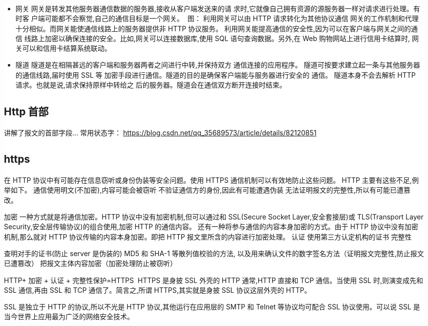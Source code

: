 - 网关
  网关是转发其他服务器通信数据的服务器,接收从客户端发送来的请
  求时,它就像自己拥有资源的源服务器一样对请求进行处理。有时客
  户端可能都不会察觉,自己的通信目标是一个网关。
  <img :src="$withBase('/img/利用网关可以由 HTTP 请求转化为其他协议通信.png')">
  图： 利用网关可以由 HTTP 请求转化为其他协议通信
  网关的工作机制和代理十分相似。而网关能使通信线路上的服务器提供非 HTTP 协议服务。
  利用网关能提高通信的安全性,因为可以在客户端与网关之间的通信
  线路上加密以确保连接的安全。比如,网关可以连接数据库,使用
  SQL 语句查询数据。另外,在 Web 购物网站上进行信用卡结算时,
  网关可以和信用卡结算系统联动。

- 隧道
  隧道是在相隔甚远的客户端和服务器两者之间进行中转,并保持双方
  通信连接的应用程序。
  隧道可按要求建立起一条与其他服务器的通信线路,届时使用 SSL 等
  加密手段进行通信。隧道的目的是确保客户端能与服务器进行安全的
  通信。
  隧道本身不会去解析 HTTP 请求。也就是说,请求保持原样中转给之
  后的服务器。隧道会在通信双方断开连接时结束。

## Http 首部

讲解了报文的首部字段...
常用状态字： https://blog.csdn.net/qq_35689573/article/details/82120851

## https

在 HTTP 协议中有可能存在信息窃听或身份伪装等安全问题。使用 HTTPS 通信机制可以有效地防止这些问题。
HTTP 主要有这些不足,例举如下。
通信使用明文(不加密),内容可能会被窃听
不验证通信方的身份,因此有可能遭遇伪装
无法证明报文的完整性,所以有可能已遭篡改。

加密
一种方式就是将通信加密。HTTP 协议中没有加密机制,但可以通过和 SSL(Secure Socket Layer,安全套接层)或 TLS(Transport Layer Security,安全层传输协议)的组合使用,加密 HTTP 的通信内容。
还有一种将参与通信的内容本身加密的方式。由于 HTTP 协议中没有加密机制,那么就对 HTTP 协议传输的内容本身加密。即把 HTTP 报文里所含的内容进行加密处理。
认证
使用第三方认定机构的证书
完整性

查明对手的证书(防止 server 是伪装的) MD5 和 SHA-1 等散列值校验的方法,
以及用来确认文件的数字签名方法（证明报文完整性,防止报文已遭篡改） 把报文主体内容加密（加密处理防止被窃听）

HTTP+ 加密 + 认证 + 完整性保护=HTTPS
<img :src="$withBase('/img/使用 HTTPS 通信.png')">
HTTPS 是身披 SSL 外壳的 HTTP
通常,HTTP 直接和 TCP 通信。当使用 SSL 时,则演变成先和 SSL 通信,再由 SSL 和 TCP 通信了。简言之,所谓 HTTPS,其实就是身披 SSL 协议这层外壳的 HTTP。

SSL 是独立于 HTTP 的协议,所以不光是 HTTP 协议,其他运行在应用层的 SMTP 和 Telnet 等协议均可配合 SSL 协议使用。可以说 SSL 是当今世界上应用最为广泛的网络安全技术。
